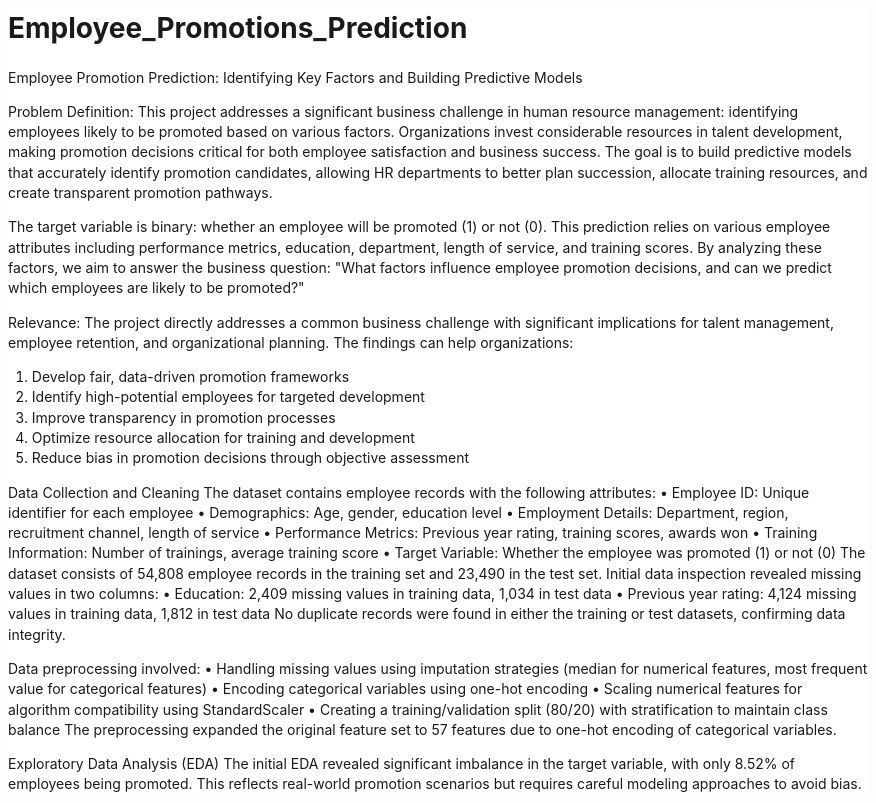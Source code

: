 # Employee_Promotions_Prediction
Employee Promotion Prediction: Identifying Key Factors and Building Predictive Models

Problem Definition:
This project addresses a significant business challenge in human resource management: identifying employees likely to be promoted based on various factors. Organizations invest considerable resources in talent development, making promotion decisions critical for both employee satisfaction and business success. The goal is to build predictive models that accurately identify promotion candidates, allowing HR departments to better plan succession, allocate training resources, and create transparent promotion pathways.

The target variable is binary: whether an employee will be promoted (1) or not (0). This prediction relies on various employee attributes including performance metrics, education, department, length of service, and training scores. By analyzing these factors, we aim to answer the business question: "What factors influence employee promotion decisions, and can we predict which employees are likely to be promoted?"

Relevance:
The project directly addresses a common business challenge with significant implications for talent management, employee retention, and organizational planning. The findings can help organizations:
1.	Develop fair, data-driven promotion frameworks
2.	Identify high-potential employees for targeted development
3.	Improve transparency in promotion processes
4.	Optimize resource allocation for training and development
5.	Reduce bias in promotion decisions through objective assessment
   
Data Collection and Cleaning
The dataset contains employee records with the following attributes:
•	Employee ID: Unique identifier for each employee
•	Demographics: Age, gender, education level
•	Employment Details: Department, region, recruitment channel, length of service
•	Performance Metrics: Previous year rating, training scores, awards won
•	Training Information: Number of trainings, average training score
•	Target Variable: Whether the employee was promoted (1) or not (0)
The dataset consists of 54,808 employee records in the training set and 23,490 in the test set. Initial data inspection revealed missing values in two columns:
•	Education: 2,409 missing values in training data, 1,034 in test data
•	Previous year rating: 4,124 missing values in training data, 1,812 in test data
No duplicate records were found in either the training or test datasets, confirming data integrity.

Data preprocessing involved:
•	Handling missing values using imputation strategies (median for numerical features, most frequent value for categorical features)
•	Encoding categorical variables using one-hot encoding
•	Scaling numerical features for algorithm compatibility using StandardScaler
•	Creating a training/validation split (80/20) with stratification to maintain class balance
The preprocessing expanded the original feature set to 57 features due to one-hot encoding of categorical variables.

Exploratory Data Analysis (EDA)
The initial EDA revealed significant imbalance in the target variable, with only 8.52% of employees being promoted. This reflects real-world promotion scenarios but requires careful modeling approaches to avoid bias.
